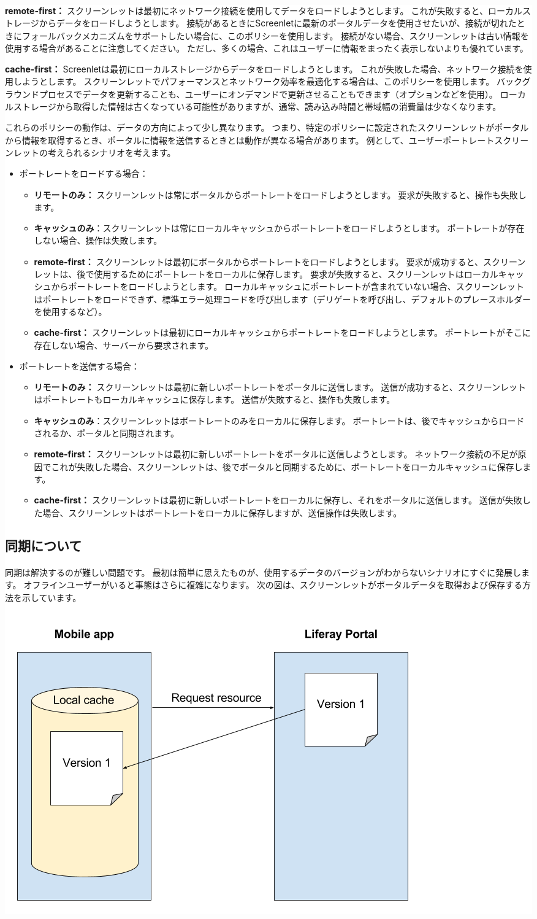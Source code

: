 **remote-first：** スクリーンレットは最初にネットワーク接続を使用してデータをロードしようとします。 これが失敗すると、ローカルストレージからデータをロードしようとします。 接続があるときにScreenletに最新のポータルデータを使用させたいが、接続が切れたときにフォールバックメカニズムをサポートしたい場合に、このポリシーを使用します。 接続がない場合、スクリーンレットは古い情報を使用する場合があることに注意してください。 ただし、多くの場合、これはユーザーに情報をまったく表示しないよりも優れています。

**cache-first：** Screenletは最初にローカルストレージからデータをロードしようとします。 これが失敗した場合、ネットワーク接続を使用しようとします。 スクリーンレットでパフォーマンスとネットワーク効率を最適化する場合は、このポリシーを使用します。 バックグラウンドプロセスでデータを更新することも、ユーザーにオンデマンドで更新させることもできます（オプションなどを使用）。 ローカルストレージから取得した情報は古くなっている可能性がありますが、通常、読み込み時間と帯域幅の消費量は少なくなります。

これらのポリシーの動作は、データの方向によって少し異なります。 つまり、特定のポリシーに設定されたスクリーンレットがポータルから情報を取得するとき、ポータルに情報を送信するときとは動作が異なる場合があります。 例として、ユーザーポートレートスクリーンレットの考えられるシナリオを考えます。

  - ポートレートをロードする場合：

      - **リモートのみ：** スクリーンレットは常にポータルからポートレートをロードしようとします。 要求が失敗すると、操作も失敗します。

      - **キャッシュのみ**：スクリーンレットは常にローカルキャッシュからポートレートをロードしようとします。 ポートレートが存在しない場合、操作は失敗します。

      - **remote-first：** スクリーンレットは最初にポータルからポートレートをロードしようとします。 要求が成功すると、スクリーンレットは、後で使用するためにポートレートをローカルに保存します。 要求が失敗すると、スクリーンレットはローカルキャッシュからポートレートをロードしようとします。 ローカルキャッシュにポートレートが含まれていない場合、スクリーンレットはポートレートをロードできず、標準エラー処理コードを呼び出します（デリゲートを呼び出し、デフォルトのプレースホルダーを使用するなど）。

      - **cache-first：** スクリーンレットは最初にローカルキャッシュからポートレートをロードしようとします。 ポートレートがそこに存在しない場合、サーバーから要求されます。

  - ポートレートを送信する場合：

      - **リモートのみ：** スクリーンレットは最初に新しいポートレートをポータルに送信します。 送信が成功すると、スクリーンレットはポートレートもローカルキャッシュに保存します。 送信が失敗すると、操作も失敗します。

      - **キャッシュのみ**：スクリーンレットはポートレートのみをローカルに保存します。 ポートレートは、後でキャッシュからロードされるか、ポータルと同期されます。

      - **remote-first：** スクリーンレットは最初に新しいポートレートをポータルに送信しようとします。 ネットワーク接続の不足が原因でこれが失敗した場合、スクリーンレットは、後でポータルと同期するために、ポートレートをローカルキャッシュに保存します。

      - **cache-first：** スクリーンレットは最初に新しいポートレートをローカルに保存し、それをポータルに送信します。 送信が失敗した場合、スクリーンレットはポートレートをローカルに保存しますが、送信操作は失敗します。

## 同期について

同期は解決するのが難しい問題です。 最初は簡単に思えたものが、使用するデータのバージョンがわからないシナリオにすぐに発展します。 オフラインユーザーがいると事態はさらに複雑になります。 次の図は、スクリーンレットがポータルデータを取得および保存する方法を示しています。

![図3：スクリーンレットはポータルにリソースを要求し、アプリのローカルキャッシュに保存します。](../../../../images/screens-offline-03.png)

